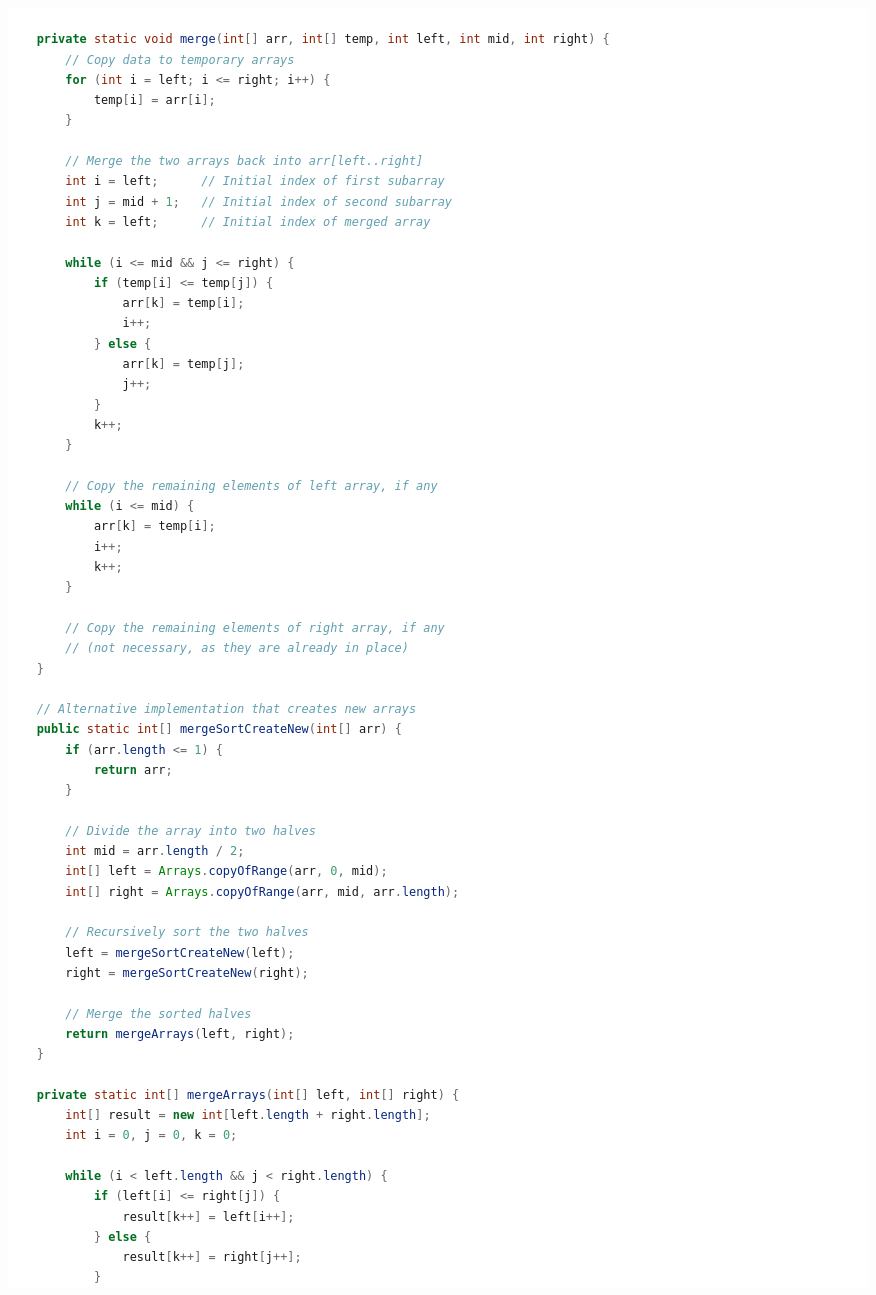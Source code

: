 ```java
    
    private static void merge(int[] arr, int[] temp, int left, int mid, int right) {
        // Copy data to temporary arrays
        for (int i = left; i <= right; i++) {
            temp[i] = arr[i];
        }
        
        // Merge the two arrays back into arr[left..right]
        int i = left;      // Initial index of first subarray
        int j = mid + 1;   // Initial index of second subarray
        int k = left;      // Initial index of merged array
        
        while (i <= mid && j <= right) {
            if (temp[i] <= temp[j]) {
                arr[k] = temp[i];
                i++;
            } else {
                arr[k] = temp[j];
                j++;
            }
            k++;
        }
        
        // Copy the remaining elements of left array, if any
        while (i <= mid) {
            arr[k] = temp[i];
            i++;
            k++;
        }
        
        // Copy the remaining elements of right array, if any
        // (not necessary, as they are already in place)
    }
    
    // Alternative implementation that creates new arrays
    public static int[] mergeSortCreateNew(int[] arr) {
        if (arr.length <= 1) {
            return arr;
        }
        
        // Divide the array into two halves
        int mid = arr.length / 2;
        int[] left = Arrays.copyOfRange(arr, 0, mid);
        int[] right = Arrays.copyOfRange(arr, mid, arr.length);
        
        // Recursively sort the two halves
        left = mergeSortCreateNew(left);
        right = mergeSortCreateNew(right);
        
        // Merge the sorted halves
        return mergeArrays(left, right);
    }
    
    private static int[] mergeArrays(int[] left, int[] right) {
        int[] result = new int[left.length + right.length];
        int i = 0, j = 0, k = 0;
        
        while (i < left.length && j < right.length) {
            if (left[i] <= right[j]) {
                result[k++] = left[i++];
            } else {
                result[k++] = right[j++];
            }
```